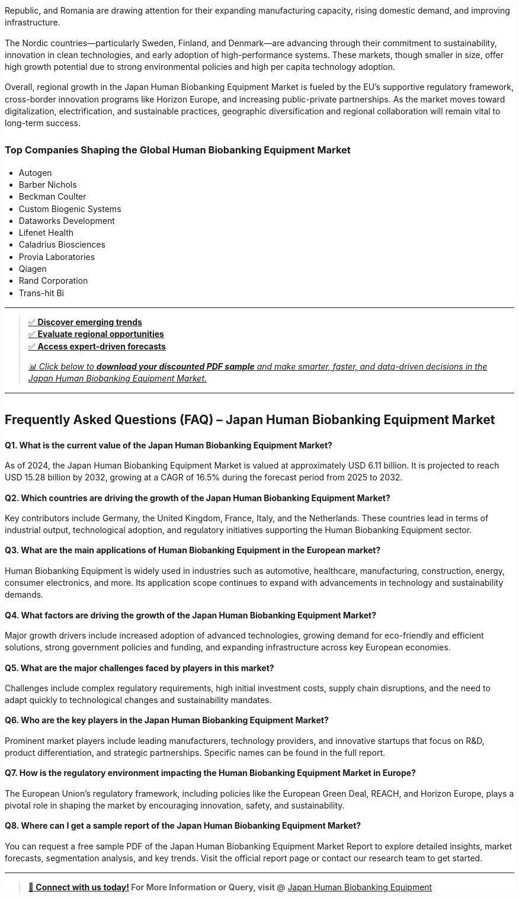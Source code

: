 Republic, and Romania are drawing attention for their expanding manufacturing capacity, rising domestic demand, and improving infrastructure.</p><p>The Nordic countries&mdash;particularly Sweden, Finland, and Denmark&mdash;are advancing through their commitment to sustainability, innovation in clean technologies, and early adoption of high-performance systems. These markets, though smaller in size, offer high growth potential due to strong environmental policies and high per capita technology adoption.</p><p>Overall, regional growth in the Japan Human Biobanking Equipment Market is fueled by the EU&rsquo;s supportive regulatory framework, cross-border innovation programs like Horizon Europe, and increasing public-private partnerships. As the market moves toward digitalization, electrification, and sustainable practices, geographic diversification and regional collaboration will remain vital to long-term success.</p><p><h3>Top Companies Shaping the Global Human Biobanking Equipment Market </h3><ul><li>Autogen</li><li>Barber Nichols</li><li>Beckman Coulter</li><li>Custom Biogenic Systems</li><li>Dataworks Development</li><li>Lifenet Health</li><li>Caladrius Biosciences</li><li>Provia Laboratories</li><li>Qiagen</li><li>Rand Corporation</li><li>Trans-hit Bi</li></ul></p><hr /><blockquote><p><a href="https://www.marketresearchintellect.com/ask-for-discount/?rid=572139&amp;amp;utm_source=Github-JP&amp;amp;utm_medium=828">✅ <strong data-start="617" data-end="645">Discover emerging trends</strong></a><br data-start="645" data-end="648" /><a href="https://www.marketresearchintellect.com/ask-for-discount/?rid=572139&amp;amp;utm_source=Github-JP&amp;amp;utm_medium=828"> ✅ <strong data-start="650" data-end="685">Evaluate regional opportunities</strong></a><br data-start="685" data-end="688" /><a href="https://www.marketresearchintellect.com/ask-for-discount/?rid=572139&amp;amp;utm_source=Github-JP&amp;amp;utm_medium=828"> ✅ <strong data-start="690" data-end="724">Access expert-driven forecasts</strong></a></p><p class="" data-start="728" data-end="864"><em><a href="https://www.marketresearchintellect.com/ask-for-discount/?rid=572139&amp;amp;utm_source=Github-JP&amp;amp;utm_medium=828">📊 Click below to <strong data-start="746" data-end="785">download your discounted PDF sample</strong> and make smarter, faster, and data-driven decisions in the Japan Human Biobanking Equipment Market.</a></em></p></blockquote><hr /><h2>Frequently Asked Questions (FAQ) &ndash; Japan Human Biobanking Equipment Market</h2><p><strong>Q1. What is the current value of the Japan Human Biobanking Equipment Market?</strong></p><p>As of 2024, the Japan Human Biobanking Equipment Market is valued at approximately USD 6.11 billion. It is projected to reach USD 15.28 billion by 2032, growing at a CAGR of 16.5% during the forecast period from 2025 to 2032.</p><p><strong>Q2. Which countries are driving the growth of the Japan Human Biobanking Equipment Market?</strong></p><p>Key contributors include Germany, the United Kingdom, France, Italy, and the Netherlands. These countries lead in terms of industrial output, technological adoption, and regulatory initiatives supporting the Human Biobanking Equipment sector.</p><p><strong>Q3. What are the main applications of Human Biobanking Equipment in the European market?</strong></p><p>Human Biobanking Equipment is widely used in industries such as automotive, healthcare, manufacturing, construction, energy, consumer electronics, and more. Its application scope continues to expand with advancements in technology and sustainability demands.</p><p><strong>Q4. What factors are driving the growth of the Japan Human Biobanking Equipment Market?</strong></p><p>Major growth drivers include increased adoption of advanced technologies, growing demand for eco-friendly and efficient solutions, strong government policies and funding, and expanding infrastructure across key European economies.</p><p><strong>Q5. What are the major challenges faced by players in this market?</strong></p><p>Challenges include complex regulatory requirements, high initial investment costs, supply chain disruptions, and the need to adapt quickly to technological changes and sustainability mandates.</p><p><strong>Q6. Who are the key players in the Japan Human Biobanking Equipment Market?</strong></p><p>Prominent market players include leading manufacturers, technology providers, and innovative startups that focus on R&amp;D, product differentiation, and strategic partnerships. Specific names can be found in the full report.</p><p><strong>Q7. How is the regulatory environment impacting the Human Biobanking Equipment Market in Europe?</strong></p><p>The European Union&rsquo;s regulatory framework, including policies like the European Green Deal, REACH, and Horizon Europe, plays a pivotal role in shaping the market by encouraging innovation, safety, and sustainability.</p><p><strong>Q8. Where can I get a sample report of the Japan Human Biobanking Equipment Market?</strong></p><p>You can request a free sample PDF of the Japan Human Biobanking Equipment Market Report to explore detailed insights, market forecasts, segmentation analysis, and key trends. Visit the official report page or contact our research team to get started.</p><hr /><blockquote><p><span class="font-[700]"><strong><a href="https://www.marketresearchintellect.com/product/global-human-biobanking-equipment-market-size-forecast/?utm_source=Linkedin&utm_medium=828">📩 Connect with us today!</a> For More Information or Query, visit&nbsp;@</strong>&nbsp;</span><span class="font-[700]"><a href="https://www.marketresearchintellect.com/product/global-human-biobanking-equipment-market-size-forecast/?utm_source=Linkedin&utm_medium=828" target="_blank" data-tracking-control-name="article-ssr-frontend-pulse_little-text-block" data-tracking-will-navigate="" data-test-link="">Japan Human Biobanking Equipment